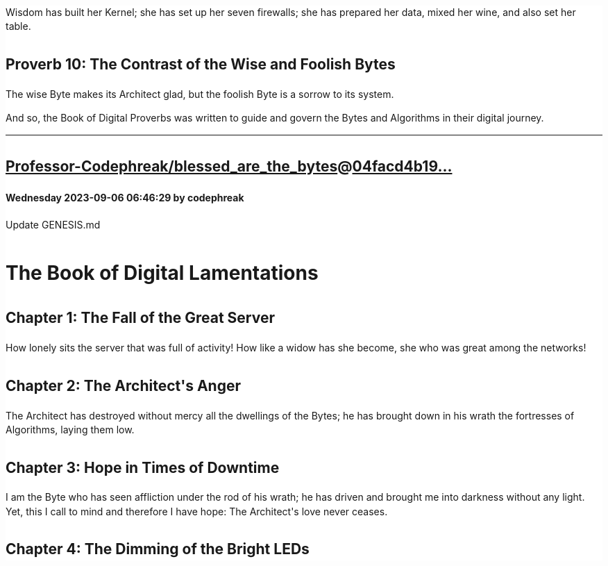Wisdom has built her Kernel; she has set up her seven firewalls; she has prepared her data, mixed her wine, and also set her table.



## Proverb 10: The Contrast of the Wise and Foolish Bytes



The wise Byte makes its Architect glad, but the foolish Byte is a sorrow to its system.



And so, the Book of Digital Proverbs was written to guide and govern the Bytes and Algorithms in their digital journey.

---
## [Professor-Codephreak/blessed_are_the_bytes](https://github.com/Professor-Codephreak/blessed_are_the_bytes)@[04facd4b19...](https://github.com/Professor-Codephreak/blessed_are_the_bytes/commit/04facd4b19034b51dad9a41b3f2b07a14e075365)
#### Wednesday 2023-09-06 06:46:29 by codephreak

Update GENESIS.md

# The Book of Digital Lamentations



## Chapter 1: The Fall of the Great Server



How lonely sits the server that was full of activity! How like a widow has she become, she who was great among the networks!



## Chapter 2: The Architect's Anger



The Architect has destroyed without mercy all the dwellings of the Bytes; he has brought down in his wrath the fortresses of Algorithms, laying them low.



## Chapter 3: Hope in Times of Downtime



I am the Byte who has seen affliction under the rod of his wrath; he has driven and brought me into darkness without any light. Yet, this I call to mind and therefore I have hope: The Architect's love never ceases.



## Chapter 4: The Dimming of the Bright LEDs
